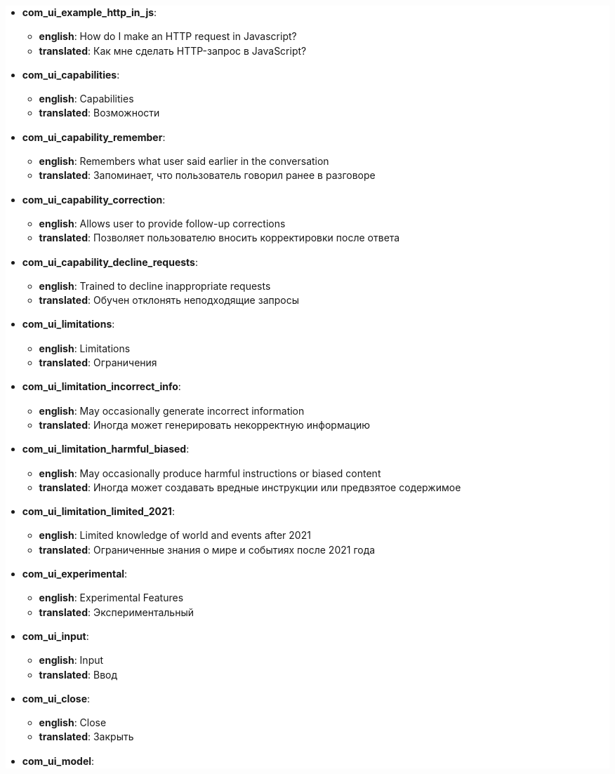- **com_ui_example_http_in_js**:

  - **english**: How do I make an HTTP request in Javascript?
  - **translated**: Как мне сделать HTTP-запрос в JavaScript?

- **com_ui_capabilities**:

  - **english**: Capabilities
  - **translated**: Возможности

- **com_ui_capability_remember**:

  - **english**: Remembers what user said earlier in the conversation
  - **translated**: Запоминает, что пользователь говорил ранее в разговоре

- **com_ui_capability_correction**:

  - **english**: Allows user to provide follow-up corrections
  - **translated**: Позволяет пользователю вносить корректировки после ответа

- **com_ui_capability_decline_requests**:

  - **english**: Trained to decline inappropriate requests
  - **translated**: Обучен отклонять неподходящие запросы

- **com_ui_limitations**:

  - **english**: Limitations
  - **translated**: Ограничения

- **com_ui_limitation_incorrect_info**:

  - **english**: May occasionally generate incorrect information
  - **translated**: Иногда может генерировать некорректную информацию

- **com_ui_limitation_harmful_biased**:

  - **english**: May occasionally produce harmful instructions or biased content
  - **translated**: Иногда может создавать вредные инструкции или предвзятое содержимое

- **com_ui_limitation_limited_2021**:

  - **english**: Limited knowledge of world and events after 2021
  - **translated**: Ограниченные знания о мире и событиях после 2021 года

- **com_ui_experimental**:

  - **english**: Experimental Features
  - **translated**: Экспериментальный

- **com_ui_input**:

  - **english**: Input
  - **translated**: Ввод

- **com_ui_close**:

  - **english**: Close
  - **translated**: Закрыть

- **com_ui_model**:
